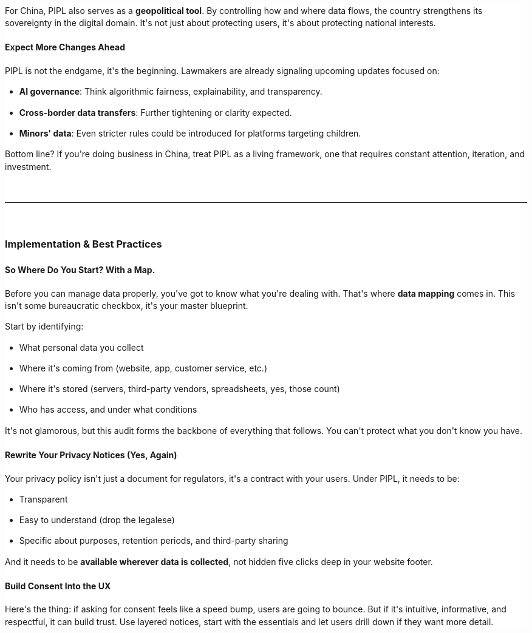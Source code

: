 For China, PIPL also serves as a **geopolitical tool**. By controlling how and where data flows, the country strengthens its sovereignty in the digital domain. It's not just about protecting users, it's about protecting national interests.

#### Expect More Changes Ahead

PIPL is not the endgame, it's the beginning. Lawmakers are already signaling upcoming updates focused on:

-   **AI governance**: Think algorithmic fairness, explainability, and transparency.

-   **Cross-border data transfers**: Further tightening or clarity expected.

-   **Minors' data**: Even stricter rules could be introduced for platforms targeting children.

Bottom line? If you're doing business in China, treat PIPL as a living framework, one that requires constant attention, iteration, and investment.

&nbsp;
* * * * *
&nbsp;

### Implementation & Best Practices

#### So Where Do You Start? With a Map.

Before you can manage data properly, you've got to know what you're dealing with. That's where **data mapping** comes in. This isn't some bureaucratic checkbox, it's your master blueprint.

Start by identifying:

-   What personal data you collect

-   Where it's coming from (website, app, customer service, etc.)

-   Where it's stored (servers, third-party vendors, spreadsheets, yes, those count)

-   Who has access, and under what conditions

It's not glamorous, but this audit forms the backbone of everything that follows. You can't protect what you don't know you have.

#### Rewrite Your Privacy Notices (Yes, Again)

Your privacy policy isn't just a document for regulators, it's a contract with your users. Under PIPL, it needs to be:

-   Transparent

-   Easy to understand (drop the legalese)

-   Specific about purposes, retention periods, and third-party sharing

And it needs to be **available wherever data is collected**, not hidden five clicks deep in your website footer.

#### Build Consent Into the UX

Here's the thing: if asking for consent feels like a speed bump, users are going to bounce. But if it's intuitive, informative, and respectful, it can build trust. Use layered notices, start with the essentials and let users drill down if they want more detail.
